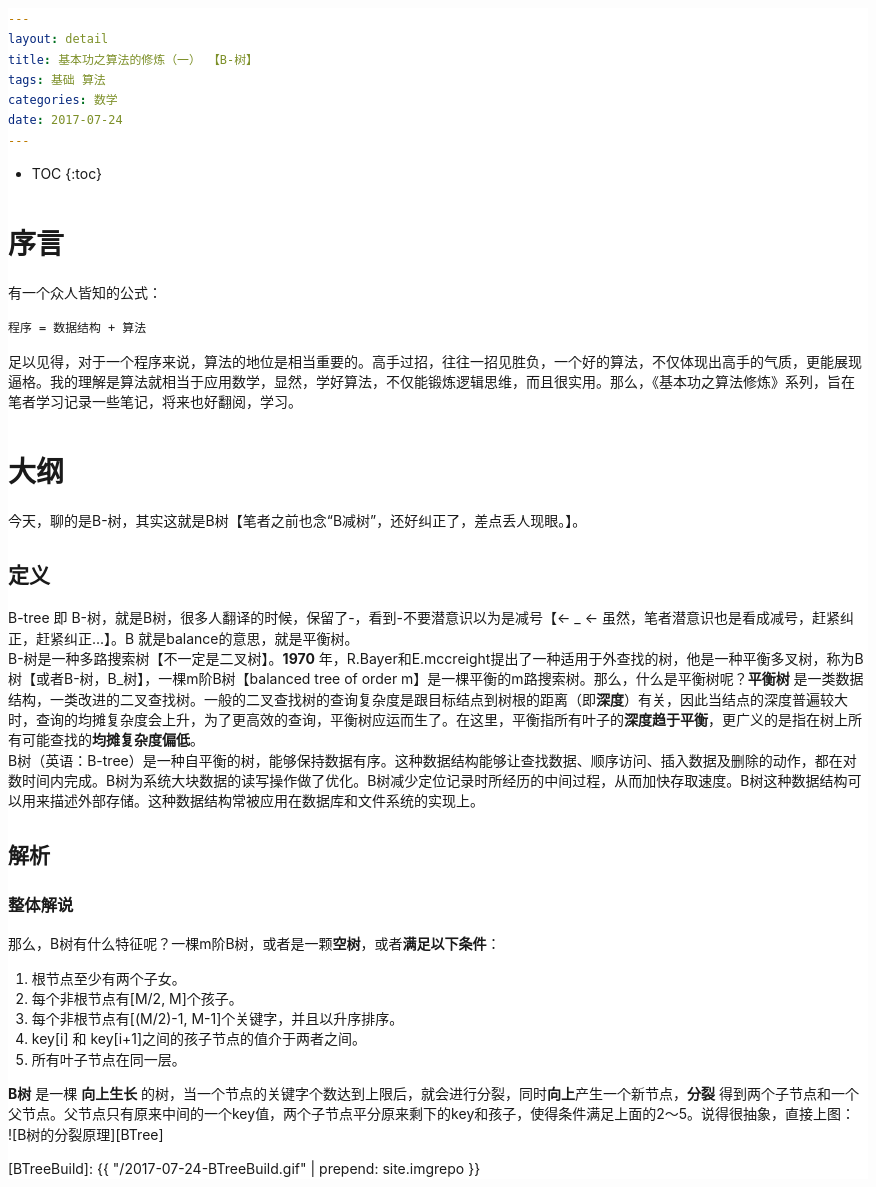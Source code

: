 ```yaml
---
layout: detail
title: 基本功之算法的修炼（一） 【B-树】
tags: 基础 算法
categories: 数学
date: 2017-07-24
---
```


* TOC
{:toc}

# 序言
有一个众人皆知的公式：<br />
~~~
程序 = 数据结构 + 算法
~~~
足以见得，对于一个程序来说，算法的地位是相当重要的。高手过招，往往一招见胜负，一个好的算法，不仅体现出高手的气质，更能展现逼格。我的理解是算法就相当于应用数学，显然，学好算法，不仅能锻炼逻辑思维，而且很实用。那么，《基本功之算法修炼》系列，旨在笔者学习记录一些笔记，将来也好翻阅，学习。

# 大纲
今天，聊的是B-树，其实这就是B树【笔者之前也念“B减树”，还好纠正了，差点丢人现眼。】。

## 定义
B-tree 即 B-树，就是B树，很多人翻译的时候，保留了-，看到-不要潜意识以为是减号【← _ ← 虽然，笔者潜意识也是看成减号，赶紧纠正，赶紧纠正...】。B 就是balance的意思，就是平衡树。<br />
B-树是一种多路搜索树【不一定是二叉树】。**1970** 年，R.Bayer和E.mccreight提出了一种适用于外查找的树，他是一种平衡多叉树，称为B树【或者B-树，B_树】，一棵m阶B树【balanced tree of order m】是一棵平衡的m路搜索树。那么，什么是平衡树呢？**平衡树** 是一类数据结构，一类改进的二叉查找树。一般的二叉查找树的查询复杂度是跟目标结点到树根的距离（即**深度**）有关，因此当结点的深度普遍较大时，查询的均摊复杂度会上升，为了更高效的查询，平衡树应运而生了。在这里，平衡指所有叶子的**深度趋于平衡**，更广义的是指在树上所有可能查找的**均摊复杂度偏低**。<br/>
B树（英语：B-tree）是一种自平衡的树，能够保持数据有序。这种数据结构能够让查找数据、顺序访问、插入数据及删除的动作，都在对数时间内完成。B树为系统大块数据的读写操作做了优化。B树减少定位记录时所经历的中间过程，从而加快存取速度。B树这种数据结构可以用来描述外部存储。这种数据结构常被应用在数据库和文件系统的实现上。

## 解析

### 整体解说

那么，B树有什么特征呢？一棵m阶B树，或者是一颗**空树**，或者**满足以下条件**：<br/>
1. 根节点至少有两个子女。<br/>
2. 每个非根节点有[M/2, M]个孩子。<br />
3. 每个非根节点有[(M/2)-1, M-1]个关键字，并且以升序排序。<br/>
4. key[i] 和 key[i+1]之间的孩子节点的值介于两者之间。<br/>
5. 所有叶子节点在同一层。<br/>

**B树** 是一棵 **向上生长** 的树，当一个节点的关键字个数达到上限后，就会进行分裂，同时**向上**产生一个新节点，**分裂** 得到两个子节点和一个父节点。父节点只有原来中间的一个key值，两个子节点平分原来剩下的key和孩子，使得条件满足上面的2～5。说得很抽象，直接上图：<br/>
![B树的分裂原理][BTree]<br />


[BTreeBuild]: {{ "/2017-07-24-BTreeBuild.gif" | prepend: site.imgrepo }}